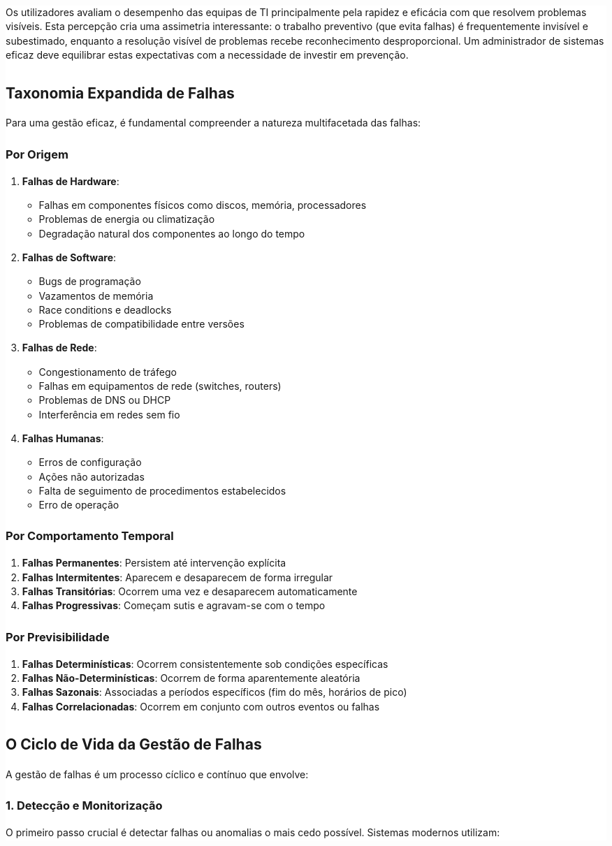 Os utilizadores avaliam o desempenho das equipas de TI principalmente pela rapidez e eficácia com que resolvem problemas visíveis. Esta percepção cria uma assimetria interessante: o trabalho preventivo (que evita falhas) é frequentemente invisível e subestimado, enquanto a resolução visível de problemas recebe reconhecimento desproporcional. Um administrador de sistemas eficaz deve equilibrar estas expectativas com a necessidade de investir em prevenção.

## Taxonomia Expandida de Falhas

Para uma gestão eficaz, é fundamental compreender a natureza multifacetada das falhas:

### Por Origem
1. **Falhas de Hardware**: 
   - Falhas em componentes físicos como discos, memória, processadores
   - Problemas de energia ou climatização
   - Degradação natural dos componentes ao longo do tempo

2. **Falhas de Software**:
   - Bugs de programação
   - Vazamentos de memória
   - Race conditions e deadlocks
   - Problemas de compatibilidade entre versões

3. **Falhas de Rede**:
   - Congestionamento de tráfego
   - Falhas em equipamentos de rede (switches, routers)
   - Problemas de DNS ou DHCP
   - Interferência em redes sem fio

4. **Falhas Humanas**:
   - Erros de configuração
   - Ações não autorizadas
   - Falta de seguimento de procedimentos estabelecidos
   - Erro de operação

### Por Comportamento Temporal
1. **Falhas Permanentes**: Persistem até intervenção explícita
2. **Falhas Intermitentes**: Aparecem e desaparecem de forma irregular
3. **Falhas Transitórias**: Ocorrem uma vez e desaparecem automaticamente
4. **Falhas Progressivas**: Começam sutis e agravam-se com o tempo

### Por Previsibilidade
1. **Falhas Determinísticas**: Ocorrem consistentemente sob condições específicas
2. **Falhas Não-Determinísticas**: Ocorrem de forma aparentemente aleatória
3. **Falhas Sazonais**: Associadas a períodos específicos (fim do mês, horários de pico)
4. **Falhas Correlacionadas**: Ocorrem em conjunto com outros eventos ou falhas

## O Ciclo de Vida da Gestão de Falhas

A gestão de falhas é um processo cíclico e contínuo que envolve:

### 1. Detecção e Monitorização
O primeiro passo crucial é detectar falhas ou anomalias o mais cedo possível. Sistemas modernos utilizam:
